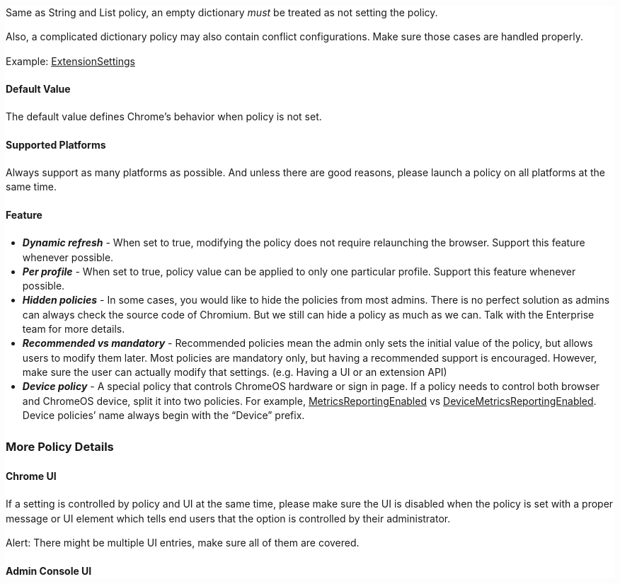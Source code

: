 Same as String and List policy, an empty dictionary *must* be treated as
not setting the policy.

Also, a complicated dictionary policy may also contain conflict configurations.
Make sure those cases are handled properly.

Example: [ExtensionSettings](https://chromeenterprise.google/policies/#ExtensionSettings)


#### Default Value

The default value defines Chrome’s behavior when policy is not set.


#### Supported Platforms

Always support as many platforms as possible. And unless there are good reasons,
please launch a policy on all platforms at the same time.


#### Feature


* **_Dynamic refresh_** - When set to true, modifying the policy does not
  require relaunching the browser. Support this feature whenever possible.
* **_Per profile_** - When set to true, policy value can be applied to only one
  particular profile. Support this feature whenever possible.
* **_Hidden policies_** - In some cases, you would like to hide the policies
  from most admins. There is no perfect solution as admins can always check the
  source code of Chromium. But we still can hide a policy as much as we can.
  Talk with the Enterprise team for more details.
* **_Recommended vs mandatory_** - Recommended policies mean the admin only sets
  the initial value of the policy, but allows users to modify them later. Most
  policies are mandatory only, but having a recommended support is encouraged.
  However, make sure the user can actually modify that settings. (e.g. Having a
  UI or an extension API)
* **_Device policy_** - A special policy that controls ChromeOS hardware or sign
  in page. If a policy needs to control both browser and ChromeOS device,
  split it into two policies. For example, [MetricsReportingEnabled](https://chromeenterprise.google/policies/#MetricsReportingEnabled)
  vs [DeviceMetricsReportingEnabled](https://chromeenterprise.google/policies/#DeviceMetricsReportingEnabled).
  Device policies’ name always begin with the “Device” prefix.


### More Policy Details

#### Chrome UI

If a setting is controlled by policy and UI at the same time, please make sure
the UI is disabled when the policy is set with a proper message or UI element
which tells end users that the option is controlled by their administrator.

Alert: There might be multiple UI entries, make sure all of them are covered.


#### Admin Console UI
